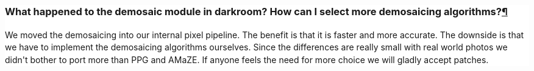 ### <a name="faq-demosaic"></a>What happened to the demosaic module in darkroom? How can I select more demosaicing algorithms?<a href="#faq-demosaic" class="anchor" title="Link to this FAQ entry">¶</a>
We moved the demosaicing into our internal pixel pipeline. The benefit is that it is faster and more accurate. The downside is that we have to implement the demosaicing algorithms ourselves. Since the differences are really small with real world photos we didn't bother to port more than PPG and AMaZE. If anyone feels the need for more choice we will gladly accept patches.
